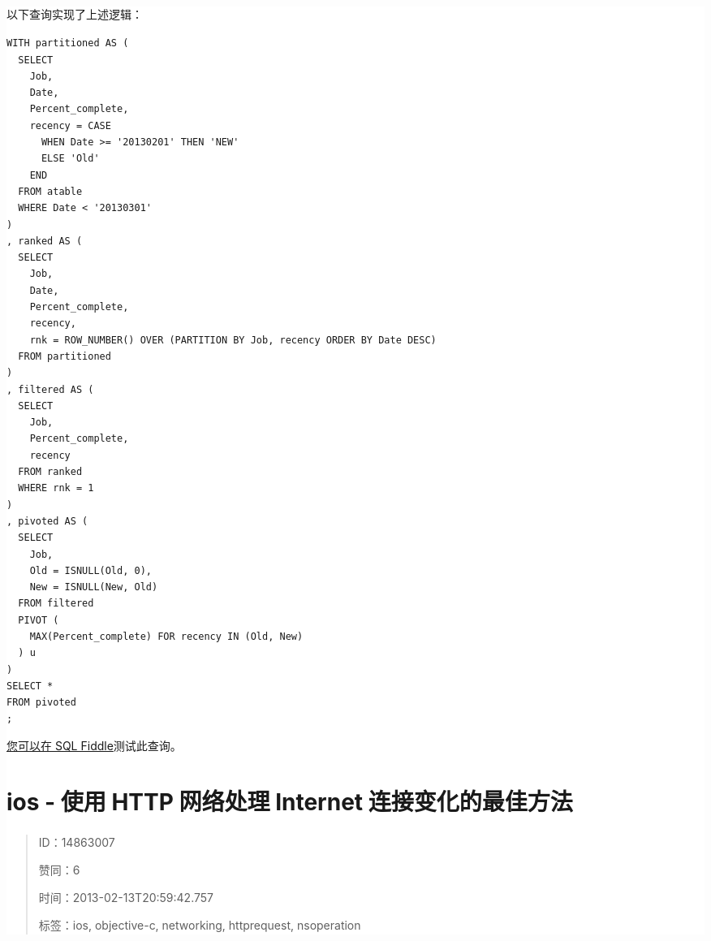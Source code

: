 以下查询实现了上述逻辑：

```
WITH partitioned AS (
  SELECT
    Job,
    Date,
    Percent_complete,
    recency = CASE
      WHEN Date >= '20130201' THEN 'NEW'
      ELSE 'Old'
    END
  FROM atable
  WHERE Date < '20130301'
)
, ranked AS (
  SELECT
    Job,
    Date,
    Percent_complete,
    recency,
    rnk = ROW_NUMBER() OVER (PARTITION BY Job, recency ORDER BY Date DESC)
  FROM partitioned
)
, filtered AS (
  SELECT
    Job,
    Percent_complete,
    recency
  FROM ranked
  WHERE rnk = 1
)
, pivoted AS (
  SELECT
    Job,
    Old = ISNULL(Old, 0),
    New = ISNULL(New, Old)
  FROM filtered
  PIVOT (
    MAX(Percent_complete) FOR recency IN (Old, New)
  ) u
)
SELECT *
FROM pivoted
; 
```

[您可以在 SQL Fiddle](http://sqlfiddle.com/#!3/c1d05/1)测试此查询。

# ios - 使用 HTTP 网络处理 Internet 连接变化的最佳方法

> ID：14863007
> 
> 赞同：6
> 
> 时间：2013-02-13T20:59:42.757
> 
> 标签：ios, objective-c, networking, httprequest, nsoperation
